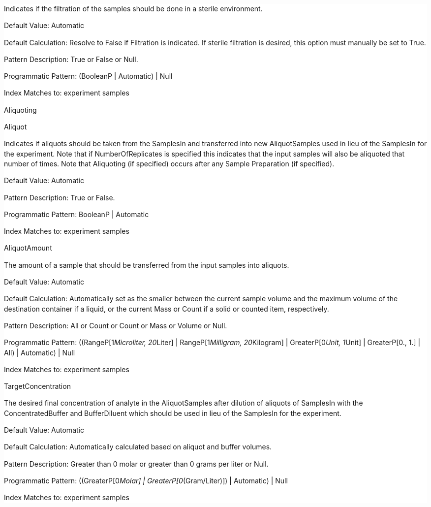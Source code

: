 Indicates if the filtration of the samples should be done in a sterile environment.

Default Value: Automatic

Default Calculation: Resolve to False if Filtration is indicated. If sterile filtration is desired, this option must manually be set to True.

Pattern Description: True or False or Null.

Programmatic Pattern: (BooleanP | Automatic) | Null

Index Matches to: experiment samples

Aliquoting

Aliquot

Indicates if aliquots should be taken from the SamplesIn and transferred into new AliquotSamples used in lieu of the SamplesIn for the experiment. Note that if NumberOfReplicates is specified this indicates that the input samples will also be aliquoted that number of times. Note that Aliquoting (if specified) occurs after any Sample Preparation (if specified).

Default Value: Automatic

Pattern Description: True or False.

Programmatic Pattern: BooleanP | Automatic

Index Matches to: experiment samples

AliquotAmount

The amount of a sample that should be transferred from the input samples into aliquots.

Default Value: Automatic

Default Calculation: Automatically set as the smaller between the current sample volume and the maximum volume of the destination container if a liquid, or the current Mass or Count if a solid or counted item, respectively.

Pattern Description: All or Count or Count or Mass or Volume or Null.

Programmatic Pattern: ((RangeP[1*Microliter, 20*Liter] | RangeP[1*Milligram, 20*Kilogram] | GreaterP[0*Unit, 1*Unit] | GreaterP[0., 1.] | All) | Automatic) | Null

Index Matches to: experiment samples

TargetConcentration

The desired final concentration of analyte in the AliquotSamples after dilution of aliquots of SamplesIn with the ConcentratedBuffer and BufferDiluent which should be used in lieu of the SamplesIn for the experiment.

Default Value: Automatic

Default Calculation: Automatically calculated based on aliquot and buffer volumes.

Pattern Description: Greater than 0 molar or greater than 0 grams per liter or Null.

Programmatic Pattern: ((GreaterP[0*Molar] | GreaterP[0*(Gram/Liter)]) | Automatic) | Null

Index Matches to: experiment samples
